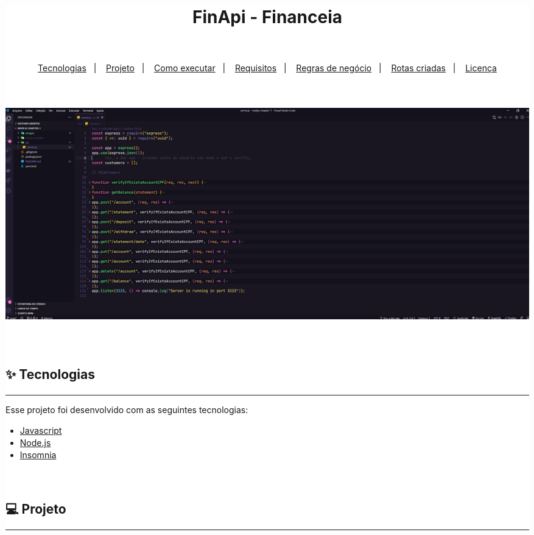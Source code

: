 <h1 align="center">FinApi - Financeia</h1>

<br/>

<p align="center">
  <a href="#-tecnologias">Tecnologias</a>&nbsp;&nbsp;&nbsp;|&nbsp;&nbsp;&nbsp;
  <a href="#-projeto">Projeto</a>&nbsp;&nbsp;&nbsp;|&nbsp;&nbsp;&nbsp;
  <a href="#-como-executar">Como executar</a>&nbsp;&nbsp;&nbsp;|&nbsp;&nbsp;&nbsp;
  <a href="#-como-executar">Requisitos</a>&nbsp;&nbsp;&nbsp;|&nbsp;&nbsp;&nbsp;
  <a href="#-como-executar">Regras de negócio</a>&nbsp;&nbsp;&nbsp;|&nbsp;&nbsp;&nbsp;
  <a href="#-como-executar">Rotas criadas</a>&nbsp;&nbsp;&nbsp;|&nbsp;&nbsp;&nbsp;
  <a href="#-licença">Licença</a>
</p>

<br/>
<br/>

<div>
  <img src="./images/img01.png">
</div>

<br/>
<br/>

## ✨ Tecnologias

---

Esse projeto foi desenvolvido com as seguintes tecnologias:

- [Javascript](https://developer.mozilla.org/pt-BR/docs/Web/JavaScript)
- [Node.js](https://nodejs.org/en/docs/)
- [Insomnia](https://docs.insomnia.rest/)

<br/>

## 💻 Projeto

---